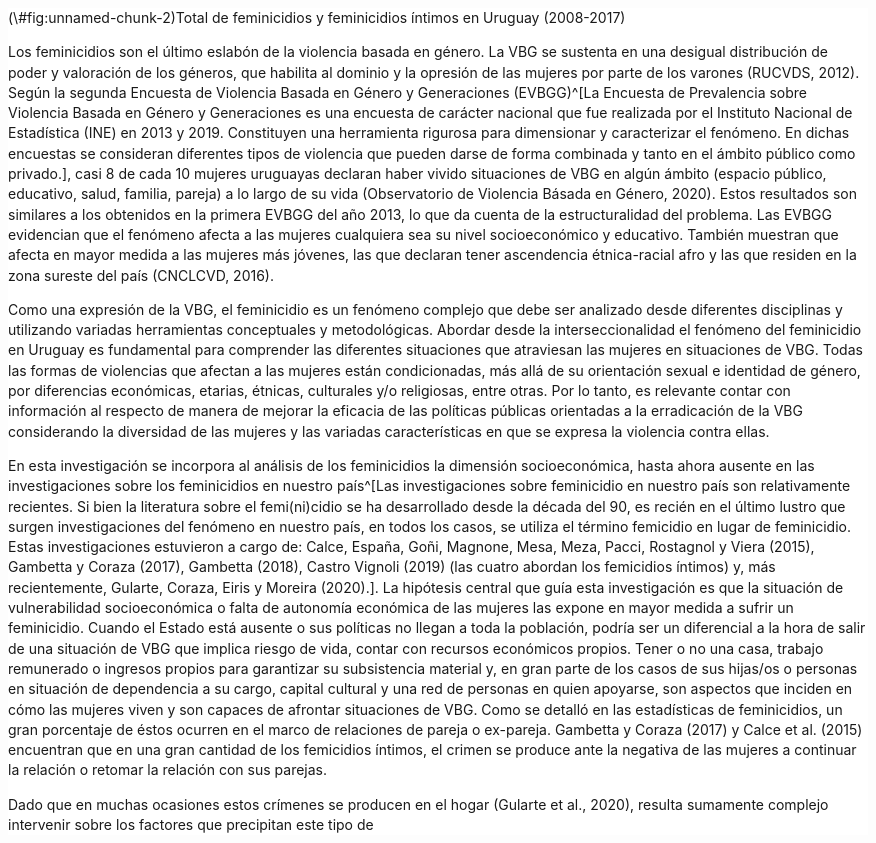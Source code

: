<p class="caption">(\#fig:unnamed-chunk-2)Total de feminicidios y feminicidios íntimos en Uruguay (2008-2017)</p>
</div>

Los feminicidios son el último eslabón de la violencia basada en género. La VBG se sustenta en una desigual distribución de poder y valoración de los géneros, que habilita al dominio y la opresión de las mujeres por parte de los varones (RUCVDS, 2012). Según la segunda Encuesta de Violencia Basada en Género y Generaciones (EVBGG)^[La Encuesta de Prevalencia sobre Violencia Basada en Género y Generaciones es una encuesta de carácter nacional que fue realizada por el Instituto Nacional de Estadística (INE) en 2013 y 2019. Constituyen una herramienta rigurosa para dimensionar y caracterizar el fenómeno. En dichas encuestas se consideran diferentes tipos de violencia que pueden darse de forma combinada y tanto en el ámbito público como privado.], casi 8 de cada 10 mujeres uruguayas declaran haber vivido situaciones de VBG en algún ámbito (espacio público, educativo, salud, familia, pareja) a lo largo de su vida (Observatorio de Violencia Básada en Género, 2020). Estos resultados son similares a los obtenidos en la primera EVBGG del año 2013, lo que da cuenta de la estructuralidad del problema. Las EVBGG evidencian que el fenómeno afecta a las mujeres cualquiera sea su nivel socioeconómico y educativo. También muestran que afecta en mayor medida a las mujeres más jóvenes, las que declaran tener ascendencia étnica-racial afro y las que residen en la zona sureste del país (CNCLCVD, 2016).

Como una expresión de la VBG, el feminicidio es un fenómeno complejo que debe ser
analizado desde diferentes disciplinas y utilizando variadas herramientas conceptuales y
metodológicas. Abordar desde la interseccionalidad el fenómeno del feminicidio en Uruguay es fundamental para comprender las diferentes situaciones que atraviesan las mujeres en situaciones de VBG. Todas las formas de violencias que afectan a las mujeres están condicionadas, más allá de su orientación sexual e identidad de género, por diferencias económicas, etarias, étnicas, culturales y/o religiosas, entre otras. Por lo tanto, es relevante contar con información al respecto de manera de mejorar la eficacia de las políticas públicas orientadas a la erradicación de la VBG considerando la diversidad de las mujeres y las variadas características en que se expresa la violencia contra ellas.

En esta investigación se incorpora al análisis de los feminicidios la dimensión
socioeconómica, hasta ahora ausente en las investigaciones sobre los feminicidios en nuestro país^[Las investigaciones sobre feminicidio en nuestro país son relativamente recientes. Si bien la literatura sobre el femi(ni)cidio se ha desarrollado desde la década del 90, es recién en el último lustro que surgen investigaciones del fenómeno en nuestro país, en todos los casos, se utiliza el término femicidio en lugar de feminicidio. Estas
investigaciones estuvieron a cargo de: Calce, España, Goñi, Magnone, Mesa, Meza, Pacci, Rostagnol y Viera (2015), Gambetta y Coraza (2017), Gambetta (2018), Castro Vignoli (2019) (las cuatro abordan los femicidios íntimos) y, más recientemente, Gularte, Coraza, Eiris y Moreira (2020).]. La hipótesis central que guía esta investigación es que la situación de vulnerabilidad socioeconómica o falta de autonomía económica de las mujeres las expone en mayor medida a sufrir un feminicidio. Cuando el Estado está ausente o sus políticas no llegan a toda la población, podría ser un diferencial a la hora de salir de una situación de VBG que implica riesgo de vida, contar con recursos económicos propios. Tener o no una casa, trabajo remunerado o ingresos propios para garantizar su subsistencia material y, en gran parte de los casos de sus hijas/os o personas en situación de dependencia a su cargo, capital cultural y una red de personas en quien apoyarse, son aspectos que inciden en cómo las mujeres viven y son capaces de afrontar situaciones de VBG. Como se detalló en las estadísticas de feminicidios, un gran porcentaje de éstos ocurren en el marco de relaciones de pareja o ex-pareja. Gambetta y Coraza (2017) y Calce et al. (2015) encuentran que en una gran cantidad de los femicidios íntimos, el crimen se produce ante la negativa de las mujeres a continuar la relación o retomar la relación con sus parejas.

Dado que en muchas ocasiones estos crímenes se producen en el hogar (Gularte et al.,
2020), resulta sumamente complejo intervenir sobre los factores que precipitan este tipo de